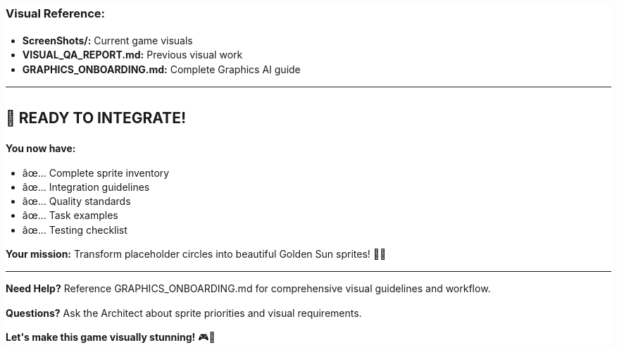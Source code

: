 ### **Visual Reference:**
- **ScreenShots/:** Current game visuals
- **VISUAL_QA_REPORT.md:** Previous visual work
- **GRAPHICS_ONBOARDING.md:** Complete Graphics AI guide

---

## 🎯 READY TO INTEGRATE!

**You now have:**
- âœ… Complete sprite inventory
- âœ… Integration guidelines
- âœ… Quality standards
- âœ… Task examples
- âœ… Testing checklist

**Your mission:** Transform placeholder circles into beautiful Golden Sun sprites! 🎨✨

---

**Need Help?** Reference GRAPHICS_ONBOARDING.md for comprehensive visual guidelines and workflow.

**Questions?** Ask the Architect about sprite priorities and visual requirements.

**Let's make this game visually stunning!** 🎮💎
